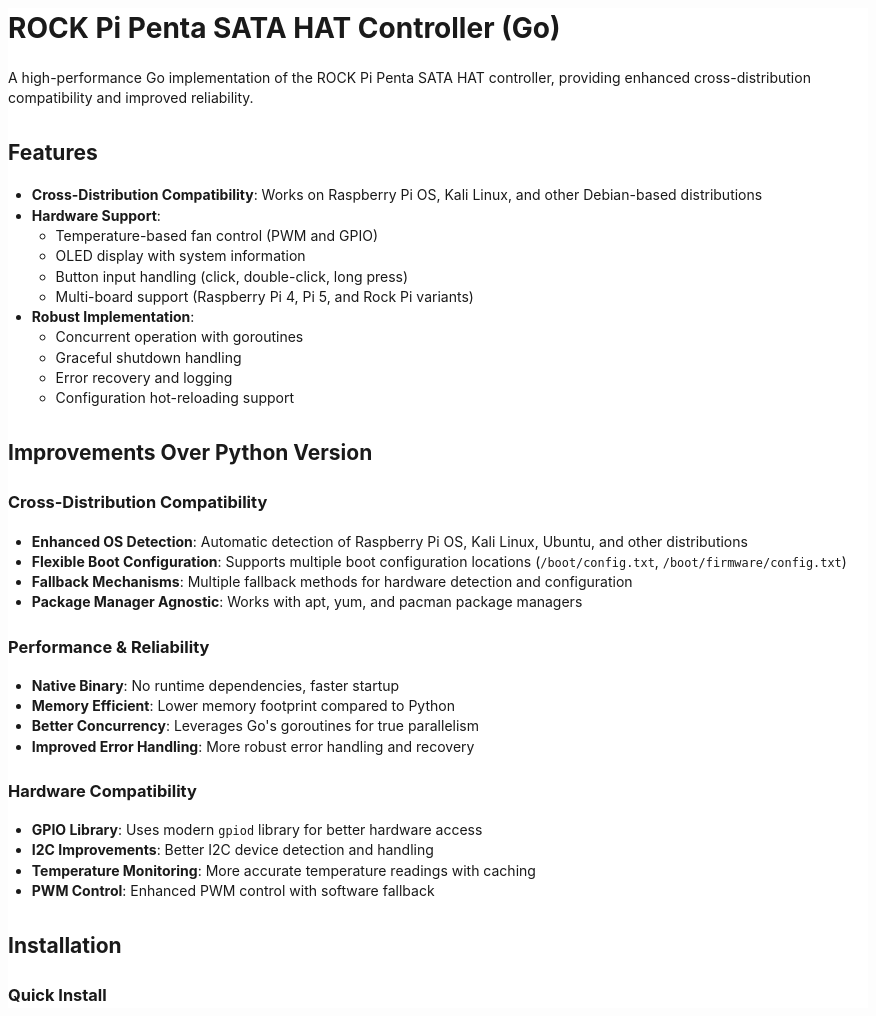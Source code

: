 # ROCK Pi Penta SATA HAT Controller (Go)

A high-performance Go implementation of the ROCK Pi Penta SATA HAT controller, providing enhanced cross-distribution compatibility and improved reliability.

## Features

- **Cross-Distribution Compatibility**: Works on Raspberry Pi OS, Kali Linux, and other Debian-based distributions
- **Hardware Support**:
  - Temperature-based fan control (PWM and GPIO)
  - OLED display with system information
  - Button input handling (click, double-click, long press)
  - Multi-board support (Raspberry Pi 4, Pi 5, and Rock Pi variants)
- **Robust Implementation**:
  - Concurrent operation with goroutines
  - Graceful shutdown handling
  - Error recovery and logging
  - Configuration hot-reloading support

## Improvements Over Python Version

### Cross-Distribution Compatibility

- **Enhanced OS Detection**: Automatic detection of Raspberry Pi OS, Kali Linux, Ubuntu, and other distributions
- **Flexible Boot Configuration**: Supports multiple boot configuration locations (`/boot/config.txt`, `/boot/firmware/config.txt`)
- **Fallback Mechanisms**: Multiple fallback methods for hardware detection and configuration
- **Package Manager Agnostic**: Works with apt, yum, and pacman package managers

### Performance & Reliability

- **Native Binary**: No runtime dependencies, faster startup
- **Memory Efficient**: Lower memory footprint compared to Python
- **Better Concurrency**: Leverages Go's goroutines for true parallelism
- **Improved Error Handling**: More robust error handling and recovery

### Hardware Compatibility

- **GPIO Library**: Uses modern `gpiod` library for better hardware access
- **I2C Improvements**: Better I2C device detection and handling
- **Temperature Monitoring**: More accurate temperature readings with caching
- **PWM Control**: Enhanced PWM control with software fallback

## Installation

### Quick Install
